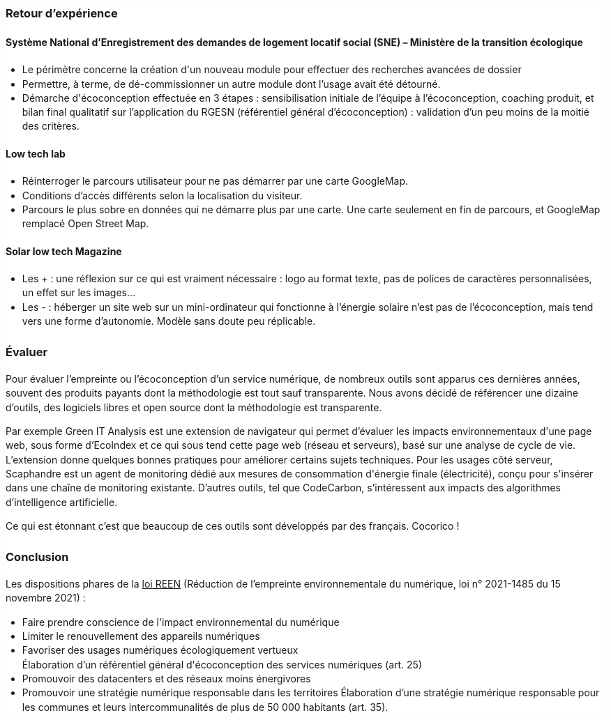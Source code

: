    </td>
  </tr>
</table>

### Retour d’expérience

#### Système National d’Enregistrement des demandes de logement locatif social (SNE) – Ministère de la transition écologique

* Le périmètre concerne la création d'un nouveau module pour effectuer des recherches avancées de dossier
* Permettre, à terme, de dé-commissionner un autre module dont l’usage avait été détourné.
* Démarche d'écoconception effectuée en 3 étapes : sensibilisation initiale de l’équipe à l’écoconception, coaching produit, et bilan final qualitatif sur l’application du RGESN (référentiel général d’écoconception) : validation d’un peu moins de la moitié des critères.

#### Low tech lab

* Réinterroger le parcours utilisateur pour ne pas démarrer par une carte GoogleMap.
* Conditions d’accès différents selon la localisation du visiteur.
* Parcours le plus sobre en données qui ne démarre plus par une carte. Une carte seulement en fin de parcours, et GoogleMap remplacé Open Street Map.

#### Solar low tech Magazine

* Les + : une réflexion sur ce qui est vraiment nécessaire : logo au format texte, pas de polices de caractères personnalisées, un effet sur les images…
* Les - : héberger un site web sur un mini-ordinateur qui fonctionne à l’énergie solaire n’est pas de l’écoconception, mais tend vers une forme d’autonomie. Modèle sans doute peu réplicable.

### Évaluer

Pour évaluer l’empreinte ou l’écoconception d’un service numérique, de nombreux outils sont apparus ces dernières années, souvent des produits payants dont la méthodologie est tout sauf transparente. Nous avons décidé de référencer une dizaine d’outils, des logiciels libres et open source dont la méthodologie est transparente.

Par exemple Green IT Analysis est une extension de navigateur qui permet d’évaluer les impacts environnementaux d'une page web, sous forme d’EcoIndex et ce qui sous tend cette page web (réseau et serveurs), basé sur une analyse de cycle de vie. L’extension donne quelques bonnes pratiques pour améliorer certains sujets techniques. Pour les usages côté serveur, Scaphandre est un agent de monitoring dédié aux mesures de consommation d'énergie finale (électricité), conçu pour s'insérer dans une chaîne de monitoring existante. D’autres outils, tel que CodeCarbon, s’intéressent aux impacts des algorithmes d’intelligence artificielle.

Ce qui est étonnant c’est que beaucoup de ces outils sont développés par des français. Cocorico !

### Conclusion

Les dispositions phares de la [loi REEN](https://www.legifrance.gouv.fr/jorf/id/JORFTEXT000044327272) (Réduction de l’empreinte environnementale du numérique, loi n° 2021-1485 du 15 novembre 2021) :

* Faire prendre conscience de l'impact environnemental du numérique
* Limiter le renouvellement des appareils numériques
* Favoriser des usages numériques écologiquement vertueux \
Élaboration d’un référentiel général d'écoconception des services numériques (art. 25)
* Promouvoir des datacenters et des réseaux moins énergivores
* Promouvoir une stratégie numérique responsable dans les territoires Élaboration d’une stratégie numérique responsable pour les communes et leurs intercommunalités de plus de 50 000 habitants (art. 35).
